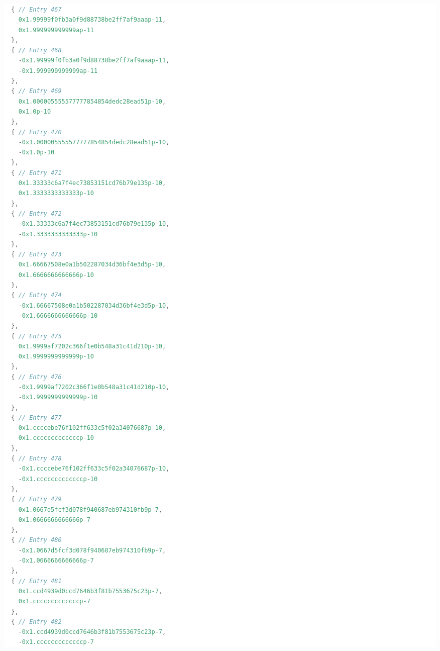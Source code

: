 ```c
  { // Entry 467
    0x1.99999f0fb3a0f9d88738be2ff7af9aaap-11,
    0x1.999999999999ap-11
  },
  { // Entry 468
    -0x1.99999f0fb3a0f9d88738be2ff7af9aaap-11,
    -0x1.999999999999ap-11
  },
  { // Entry 469
    0x1.000005555577777854854dedc28ead51p-10,
    0x1.0p-10
  },
  { // Entry 470
    -0x1.000005555577777854854dedc28ead51p-10,
    -0x1.0p-10
  },
  { // Entry 471
    0x1.33333c6a7f4ec73853151cd76b79e135p-10,
    0x1.3333333333333p-10
  },
  { // Entry 472
    -0x1.33333c6a7f4ec73853151cd76b79e135p-10,
    -0x1.3333333333333p-10
  },
  { // Entry 473
    0x1.66667508e0a1b502287034d36bf4e3d5p-10,
    0x1.6666666666666p-10
  },
  { // Entry 474
    -0x1.66667508e0a1b502287034d36bf4e3d5p-10,
    -0x1.6666666666666p-10
  },
  { // Entry 475
    0x1.9999af7202c366f1e0b548a31c41d210p-10,
    0x1.9999999999999p-10
  },
  { // Entry 476
    -0x1.9999af7202c366f1e0b548a31c41d210p-10,
    -0x1.9999999999999p-10
  },
  { // Entry 477
    0x1.ccccebe76f102ff633c5f02a34076687p-10,
    0x1.cccccccccccccp-10
  },
  { // Entry 478
    -0x1.ccccebe76f102ff633c5f02a34076687p-10,
    -0x1.cccccccccccccp-10
  },
  { // Entry 479
    0x1.0667d5fcf3d078f940687eb974310fb9p-7,
    0x1.0666666666666p-7
  },
  { // Entry 480
    -0x1.0667d5fcf3d078f940687eb974310fb9p-7,
    -0x1.0666666666666p-7
  },
  { // Entry 481
    0x1.ccd4939d0ccd7646b3f81b7553675c23p-7,
    0x1.cccccccccccccp-7
  },
  { // Entry 482
    -0x1.ccd4939d0ccd7646b3f81b7553675c23p-7,
    -0x1.cccccccccccccp-7
```